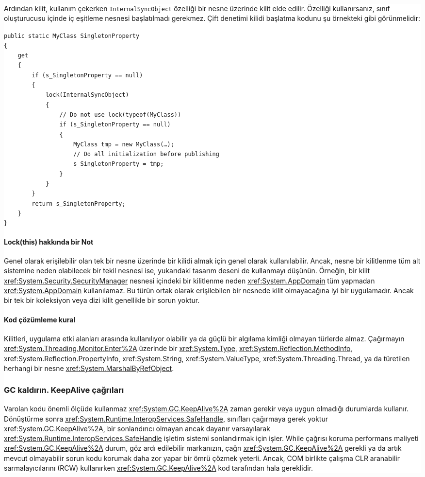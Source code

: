  Ardından kilit, kullanım çekerken `InternalSyncObject` özelliği bir nesne üzerinde kilit elde edilir.  Özelliği kullanırsanız, sınıf oluşturucusu içinde iç eşitleme nesnesi başlatılmadı gerekmez.  Çift denetimi kilidi başlatma kodunu şu örnekteki gibi görünmelidir:  
  
```  
public static MyClass SingletonProperty   
{  
    get   
    {  
        if (s_SingletonProperty == null)   
        {  
            lock(InternalSyncObject)   
            {  
                // Do not use lock(typeof(MyClass))   
                if (s_SingletonProperty == null)   
                {  
                    MyClass tmp = new MyClass(…);     
                    // Do all initialization before publishing  
                    s_SingletonProperty = tmp;  
                }  
            }  
        }  
        return s_SingletonProperty;  
    }  
}  
```  
  
#### <a name="a-note-about-lockthis"></a>Lock(this) hakkında bir Not  
 Genel olarak erişilebilir olan tek bir nesne üzerinde bir kilidi almak için genel olarak kullanılabilir.  Ancak, nesne bir kilitlenme tüm alt sistemine neden olabilecek bir tekil nesnesi ise, yukarıdaki tasarım deseni de kullanmayı düşünün.  Örneğin, bir kilit <xref:System.Security.SecurityManager> nesnesi içindeki bir kilitlenme neden <xref:System.AppDomain> tüm yapmadan <xref:System.AppDomain> kullanılamaz. Bu türün ortak olarak erişilebilen bir nesnede kilit olmayacağına iyi bir uygulamadır.  Ancak bir tek bir koleksiyon veya dizi kilit genellikle bir sorun yoktur.  
  
#### <a name="code-analysis-rule"></a>Kod çözümleme kural  
 Kilitleri, uygulama etki alanları arasında kullanılıyor olabilir ya da güçlü bir algılama kimliği olmayan türlerde almaz. Çağırmayın <xref:System.Threading.Monitor.Enter%2A> üzerinde bir <xref:System.Type>, <xref:System.Reflection.MethodInfo>, <xref:System.Reflection.PropertyInfo>, <xref:System.String>, <xref:System.ValueType>, <xref:System.Threading.Thread>, ya da türetilen herhangi bir nesne <xref:System.MarshalByRefObject>.  
  
### <a name="remove-gckeepalive-calls"></a>GC kaldırın. KeepAlive çağrıları  
 Varolan kodu önemli ölçüde kullanmaz <xref:System.GC.KeepAlive%2A> zaman gerekir veya uygun olmadığı durumlarda kullanır.  Dönüştürme sonra <xref:System.Runtime.InteropServices.SafeHandle>, sınıfları çağırmaya gerek yoktur <xref:System.GC.KeepAlive%2A>, bir sonlandırıcı olmayan ancak dayanır varsayılarak <xref:System.Runtime.InteropServices.SafeHandle> işletim sistemi sonlandırmak için işler.  While çağrısı koruma performans maliyeti <xref:System.GC.KeepAlive%2A> durum, göz ardı edilebilir markanızın, çağrı <xref:System.GC.KeepAlive%2A> gerekli ya da artık mevcut olmayabilir sorun kodu korumak daha zor yapar bir ömrü çözmek yeterli.  Ancak, COM birlikte çalışma CLR aranabilir sarmalayıcılarını (RCW) kullanırken <xref:System.GC.KeepAlive%2A> kod tarafından hala gereklidir.  
  